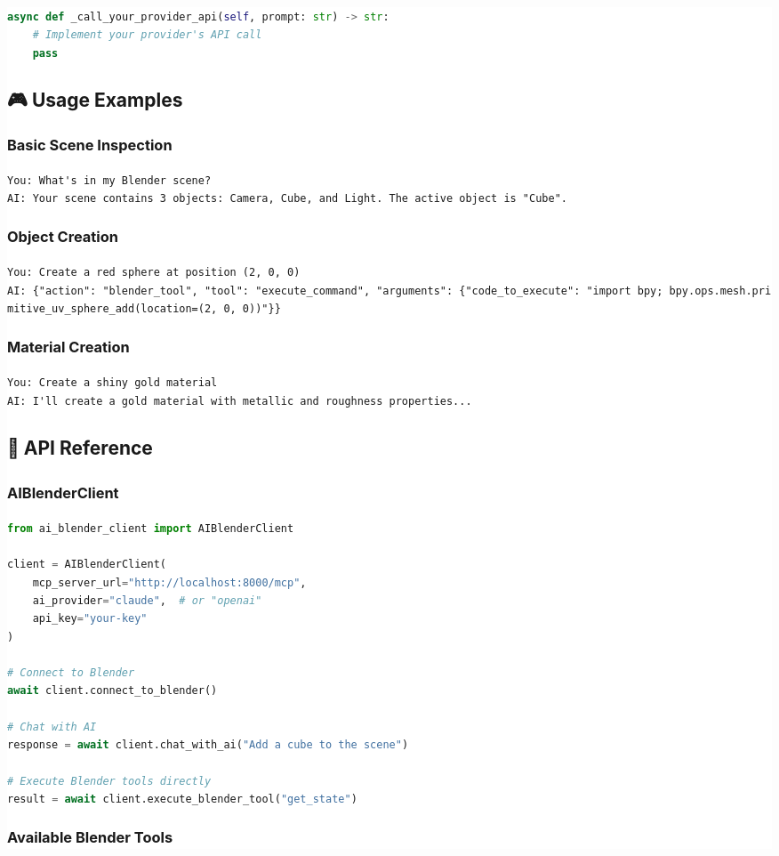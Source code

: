 ```python
async def _call_your_provider_api(self, prompt: str) -> str:
    # Implement your provider's API call
    pass
```

## 🎮 Usage Examples

### Basic Scene Inspection
```
You: What's in my Blender scene?
AI: Your scene contains 3 objects: Camera, Cube, and Light. The active object is "Cube".
```

### Object Creation
```
You: Create a red sphere at position (2, 0, 0)
AI: {"action": "blender_tool", "tool": "execute_command", "arguments": {"code_to_execute": "import bpy; bpy.ops.mesh.primitive_uv_sphere_add(location=(2, 0, 0))"}}
```

### Material Creation
```
You: Create a shiny gold material
AI: I'll create a gold material with metallic and roughness properties...
```

## 🔧 API Reference

### AIBlenderClient

```python
from ai_blender_client import AIBlenderClient

client = AIBlenderClient(
    mcp_server_url="http://localhost:8000/mcp",
    ai_provider="claude",  # or "openai"
    api_key="your-key"
)

# Connect to Blender
await client.connect_to_blender()

# Chat with AI
response = await client.chat_with_ai("Add a cube to the scene")

# Execute Blender tools directly
result = await client.execute_blender_tool("get_state")
```

### Available Blender Tools
